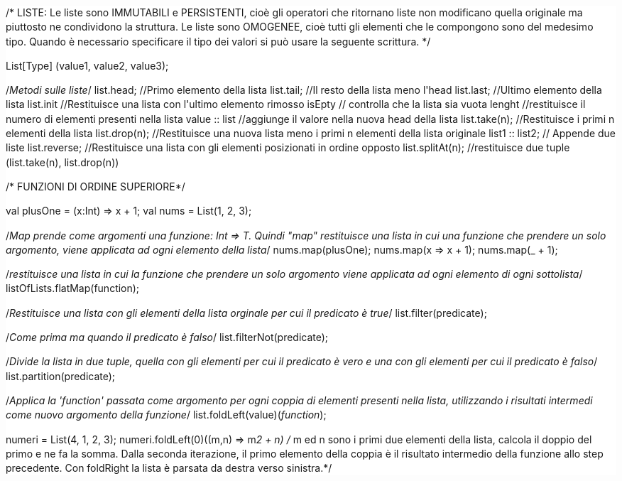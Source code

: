 /*
LISTE:
Le liste sono IMMUTABILI e PERSISTENTI, cioè gli operatori che ritornano liste non modificano quella originale ma piuttosto ne condividono la struttura.
Le liste sono OMOGENEE, cioè tutti gli elementi che le compongono sono del medesimo tipo. Quando è necessario specificare il tipo dei valori si può usare la seguente scrittura.
*/

List[Type] (value1, value2, value3);

/*Metodi sulle liste*/
list.head; //Primo elemento della lista
list.tail; //Il resto della lista meno l'head
list.last; //Ultimo elemento della lista
list.init //Restituisce una lista con l'ultimo elemento rimosso
isEpty // controlla che la lista sia vuota
lenght //restituisce il numero di elementi presenti nella lista
value :: list //aggiunge il valore nella nuova head della lista
list.take(n); //Restituisce i primi n elementi della lista
list.drop(n); //Restituisce una nuova lista meno i primi n elementi della lista originale
list1 :: list2; // Appende due liste
list.reverse; //Restituisce una lista con gli elementi posizionati in ordine opposto
list.splitAt(n); //restituisce due tuple (list.take(n), list.drop(n))

/* FUNZIONI DI ORDINE SUPERIORE*/

val plusOne = (x:Int) => x + 1;
val nums = List(1, 2, 3);

/*Map prende come argomenti una funzione: Int => T. Quindi "map" restituisce una lista in cui una funzione che prendere un solo argomento, viene applicata ad ogni elemento della lista*/
nums.map(plusOne);
nums.map(x => x + 1);
nums.map(_ + 1);

/*restituisce una lista in cui la funzione che prendere un solo argomento viene applicata ad ogni elemento di ogni sottolista*/
listOfLists.flatMap(function); 

/*Restituisce una lista con gli elementi della lista orginale per cui il predicato è true*/
list.filter(predicate);

/*Come prima ma quando il predicato è falso*/
list.filterNot(predicate);

/*Divide la lista in due tuple, quella con gli elementi per cui il predicato è vero e una con gli elementi per cui il predicato è falso*/
list.partition(predicate);

/*Applica la 'function' passata come argomento per ogni coppia di elementi presenti nella lista, utilizzando i risultati intermedi come nuovo argomento della funzione*/
list.foldLeft(value)(_function_);

numeri = List(4, 1, 2, 3);
numeri.foldLeft(0)((m,n) => m*2 + n) 
/* m ed n sono i primi due elementi della lista, calcola il doppio del primo e ne fa la somma. Dalla seconda iterazione, il primo elemento della coppia
è il risultato intermedio della funzione allo step precedente. Con foldRight la lista è parsata da destra verso sinistra.*/
